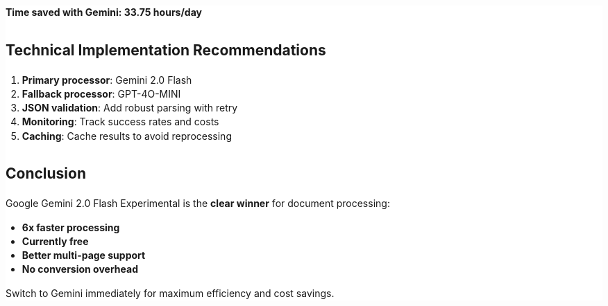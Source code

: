 **Time saved with Gemini: 33.75 hours/day**

## Technical Implementation Recommendations

1. **Primary processor**: Gemini 2.0 Flash
2. **Fallback processor**: GPT-4O-MINI
3. **JSON validation**: Add robust parsing with retry
4. **Monitoring**: Track success rates and costs
5. **Caching**: Cache results to avoid reprocessing

## Conclusion

Google Gemini 2.0 Flash Experimental is the **clear winner** for document processing:
- **6x faster processing**
- **Currently free**
- **Better multi-page support**
- **No conversion overhead**

Switch to Gemini immediately for maximum efficiency and cost savings.